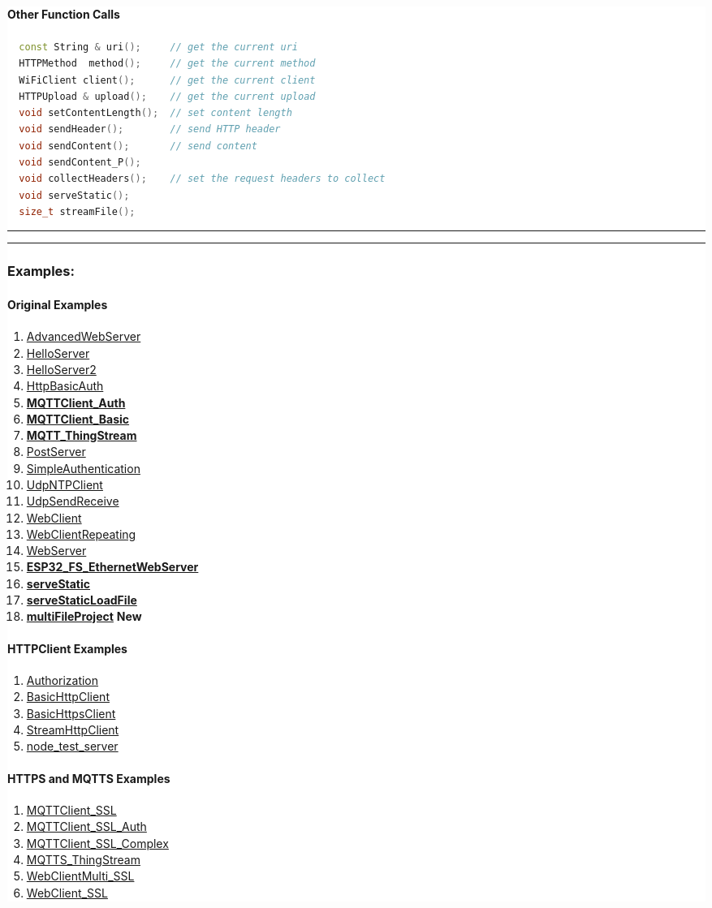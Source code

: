 #### Other Function Calls

```cpp
  const String & uri();     // get the current uri
  HTTPMethod  method();     // get the current method 
  WiFiClient client();      // get the current client
  HTTPUpload & upload();    // get the current upload
  void setContentLength();  // set content length
  void sendHeader();        // send HTTP header
  void sendContent();       // send content
  void sendContent_P(); 
  void collectHeaders();    // set the request headers to collect
  void serveStatic();
  size_t streamFile();
```
---
---

### Examples:

#### Original Examples

 1. [AdvancedWebServer](examples/AdvancedWebServer)
 2. [HelloServer](examples/HelloServer)
 3. [HelloServer2](examples/HelloServer2)
 4. [HttpBasicAuth](examples/HttpBasicAuth)
 5. [**MQTTClient_Auth**](examples/MQTTClient_Auth)
 6. [**MQTTClient_Basic**](examples/MQTTClient_Basic)
 7. [**MQTT_ThingStream**](examples/MQTT_ThingStream)
 8. [PostServer](examples/PostServer)
 9. [SimpleAuthentication](examples/SimpleAuthentication)
10. [UdpNTPClient](examples/UdpNTPClient)
11. [UdpSendReceive](examples/UdpSendReceive)
12. [WebClient](examples/WebClient)
13. [WebClientRepeating](examples/WebClientRepeating)
14. [WebServer](examples/WebServer)
15. [**ESP32_FS_EthernetWebServer**](examples/ESP32_FS_EthernetWebServer)
16. [**serveStatic**](examples/serveStatic)
17. [**serveStaticLoadFile**](examples/serveStaticLoadFile)
18. [**multiFileProject**](examples/multiFileProject) **New**

#### HTTPClient Examples

 1. [Authorization](examples/HTTPClient/Authorization)
 2. [BasicHttpClient](examples/HTTPClient/BasicHttpClient)
 3. [BasicHttpsClient](examples/HTTPClient/BasicHttpsClient)
 4. [StreamHttpClient](examples/HTTPClient/StreamHttpClient)
 5. [node_test_server](examples/HTTPClient/node_test_server)

#### HTTPS and MQTTS Examples

 1. [MQTTClient_SSL](examples/SSL/MQTTClient_SSL)
 2. [MQTTClient_SSL_Auth](examples/SSL/MQTTClient_SSL_Auth)
 3. [MQTTClient_SSL_Complex](examples/SSL/MQTTClient_SSL_Complex)
 4. [MQTTS_ThingStream](examples/SSL/MQTTS_ThingStream)
 5. [WebClientMulti_SSL](examples/SSL/WebClientMulti_SSL)
 6. [WebClient_SSL](examples/SSL/WebClient_SSL)
 